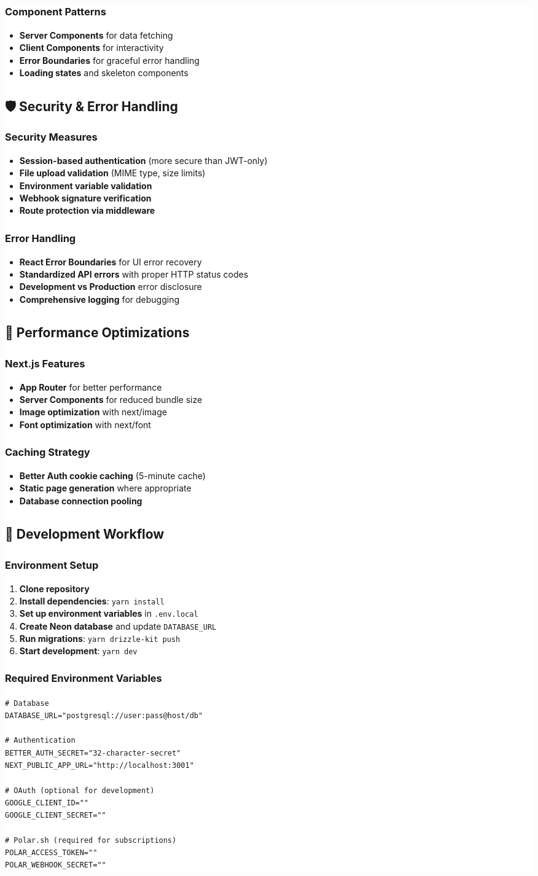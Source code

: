 ### Component Patterns
- **Server Components** for data fetching
- **Client Components** for interactivity
- **Error Boundaries** for graceful error handling
- **Loading states** and skeleton components

## 🛡️ Security & Error Handling

### Security Measures
- **Session-based authentication** (more secure than JWT-only)
- **File upload validation** (MIME type, size limits)
- **Environment variable validation**
- **Webhook signature verification**
- **Route protection via middleware**

### Error Handling
- **React Error Boundaries** for UI error recovery
- **Standardized API errors** with proper HTTP status codes
- **Development vs Production** error disclosure
- **Comprehensive logging** for debugging

## 🚀 Performance Optimizations

### Next.js Features
- **App Router** for better performance
- **Server Components** for reduced bundle size
- **Image optimization** with next/image
- **Font optimization** with next/font

### Caching Strategy
- **Better Auth cookie caching** (5-minute cache)
- **Static page generation** where appropriate
- **Database connection pooling**

## 🔧 Development Workflow

### Environment Setup
1. **Clone repository**
2. **Install dependencies**: `yarn install`
3. **Set up environment variables** in `.env.local`
4. **Create Neon database** and update `DATABASE_URL`
5. **Run migrations**: `yarn drizzle-kit push`
6. **Start development**: `yarn dev`

### Required Environment Variables
```env
# Database
DATABASE_URL="postgresql://user:pass@host/db"

# Authentication
BETTER_AUTH_SECRET="32-character-secret"
NEXT_PUBLIC_APP_URL="http://localhost:3001"

# OAuth (optional for development)
GOOGLE_CLIENT_ID=""
GOOGLE_CLIENT_SECRET=""

# Polar.sh (required for subscriptions)
POLAR_ACCESS_TOKEN=""
POLAR_WEBHOOK_SECRET=""
```
